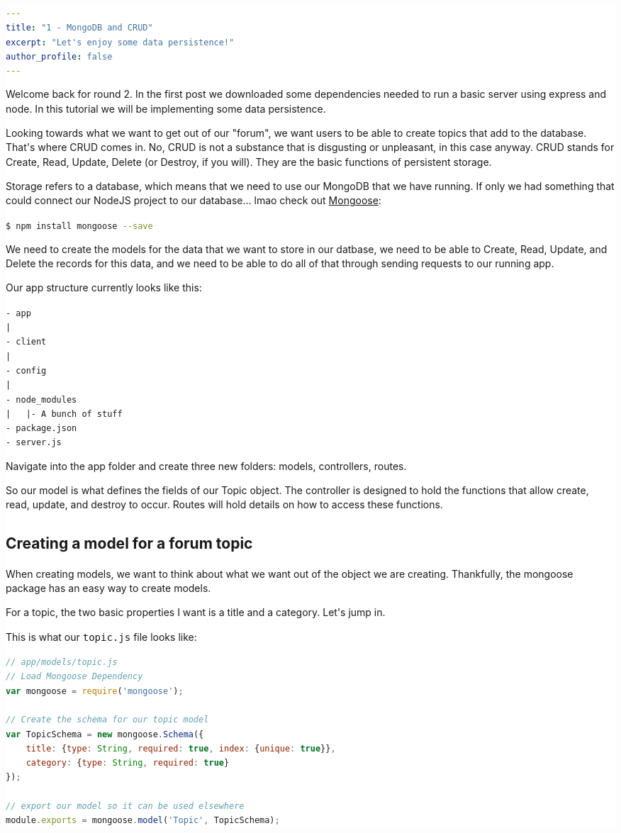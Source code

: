 ```yaml
---
title: "1 - MongoDB and CRUD"
excerpt: "Let's enjoy some data persistence!"
author_profile: false
---
```


Welcome back for round 2. In the first post we downloaded some dependencies needed to run a basic server using express and node. In this tutorial we will be implementing some data persistence. 

Looking towards what we want to get out of our "forum", we want users to be able to create topics that add to the database. That's where CRUD comes in. No, CRUD is not a substance that is disgusting or unpleasant, in this case anyway. CRUD stands for Create, Read, Update, Delete (or Destroy, if you will). They are the basic functions of persistent storage.

Storage refers to a database, which means that we need to use our MongoDB that we have running. If only we had something that could connect our NodeJS project to our database... lmao check out [Mongoose](http://mongoosejs.com/):

```bash
$ npm install mongoose --save
```

We need to create the models for the data that we want to store in our datbase, we need to be able to Create, Read, Update, and Delete the records for this data, and we need to be able to do all of that through sending requests to our running app.

Our app structure currently looks like this:
```
- app
|  
- client
|
- config
|
- node_modules
|   |- A bunch of stuff
- package.json
- server.js
```
Navigate into the app folder and create three new folders: models, controllers, routes. 

So our model is what defines the fields of our Topic object. The controller is designed to hold the functions that allow create, read, update, and destroy to occur. Routes will hold details on how to access these functions. 

## Creating a model for a forum topic
When creating models, we want to think about what we want out of the object we are creating. Thankfully, the mongoose package has an easy way to create models.

For a topic, the two basic properties I want is a title and a category. Let's jump in. 

This is what our <kbd>topic.js</kbd> file looks like:
```javascript
// app/models/topic.js
// Load Mongoose Dependency
var mongoose = require('mongoose');

// Create the schema for our topic model
var TopicSchema = new mongoose.Schema({
    title: {type: String, required: true, index: {unique: true}},
    category: {type: String, required: true}
});

// export our model so it can be used elsewhere
module.exports = mongoose.model('Topic', TopicSchema);
```